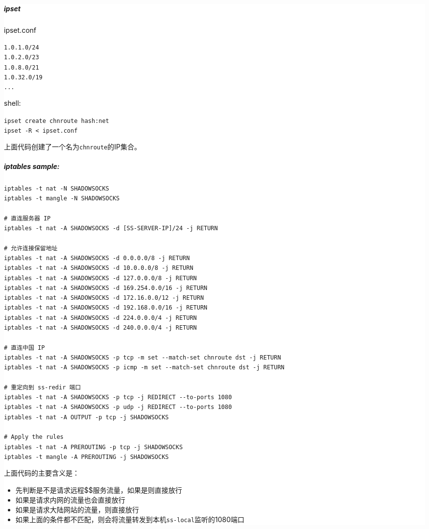 ##### ipset

ipset.conf

```
1.0.1.0/24
1.0.2.0/23
1.0.8.0/21
1.0.32.0/19
...
```

shell:

```
ipset create chnroute hash:net
ipset -R < ipset.conf
```
上面代码创建了一个名为`chnroute`的IP集合。


##### iptables sample:

```
iptables -t nat -N SHADOWSOCKS
iptables -t mangle -N SHADOWSOCKS

# 直连服务器 IP
iptables -t nat -A SHADOWSOCKS -d [SS-SERVER-IP]/24 -j RETURN

# 允许连接保留地址
iptables -t nat -A SHADOWSOCKS -d 0.0.0.0/8 -j RETURN
iptables -t nat -A SHADOWSOCKS -d 10.0.0.0/8 -j RETURN
iptables -t nat -A SHADOWSOCKS -d 127.0.0.0/8 -j RETURN
iptables -t nat -A SHADOWSOCKS -d 169.254.0.0/16 -j RETURN
iptables -t nat -A SHADOWSOCKS -d 172.16.0.0/12 -j RETURN
iptables -t nat -A SHADOWSOCKS -d 192.168.0.0/16 -j RETURN
iptables -t nat -A SHADOWSOCKS -d 224.0.0.0/4 -j RETURN
iptables -t nat -A SHADOWSOCKS -d 240.0.0.0/4 -j RETURN

# 直连中国 IP
iptables -t nat -A SHADOWSOCKS -p tcp -m set --match-set chnroute dst -j RETURN
iptables -t nat -A SHADOWSOCKS -p icmp -m set --match-set chnroute dst -j RETURN

# 重定向到 ss-redir 端口
iptables -t nat -A SHADOWSOCKS -p tcp -j REDIRECT --to-ports 1080
iptables -t nat -A SHADOWSOCKS -p udp -j REDIRECT --to-ports 1080
iptables -t nat -A OUTPUT -p tcp -j SHADOWSOCKS

# Apply the rules
iptables -t nat -A PREROUTING -p tcp -j SHADOWSOCKS
iptables -t mangle -A PREROUTING -j SHADOWSOCKS
```
上面代码的主要含义是：
* 先判断是不是请求远程$$服务流量，如果是则直接放行
* 如果是请求内网的流量也会直接放行
* 如果是请求大陆网站的流量，则直接放行
* 如果上面的条件都不匹配，则会将流量转发到本机`ss-local`监听的1080端口
